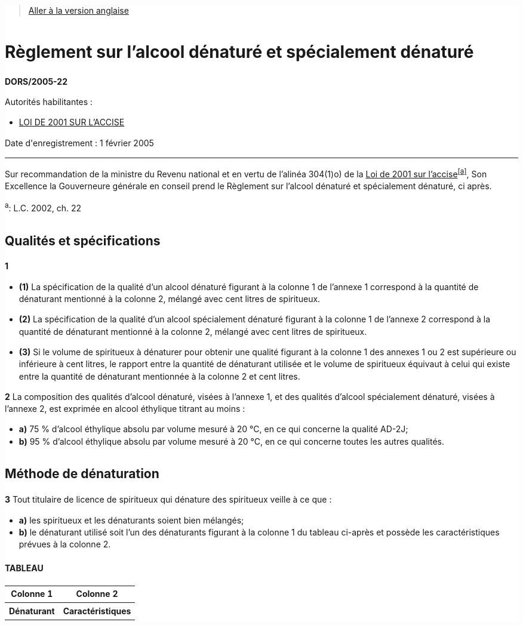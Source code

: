 > [Aller à la version anglaise](/en/Regulations/Statutory%20Orders%20and%20Regulations/2005/22.md)

# Règlement sur l’alcool dénaturé et spécialement dénaturé

**DORS/2005-22**

Autorités habilitantes : 
- [LOI DE 2001 SUR L’ACCISE](/fr/Lois/Lois%20du%20Canada/2002/ch.%2022.md)

Date d'enregistrement : 1 février 2005

----------

Sur recommandation de la ministre du Revenu national et en vertu de l’alinéa 304(1)o) de la [Loi de 2001 sur l’accise](/fr/Lois/Lois%20du%20Canada/2002/ch.%2022.md)<sup><a href='#footnotea_f'>[a]</a></sup>, Son Excellence la Gouverneure générale en conseil prend le Règlement sur l’alcool dénaturé et spécialement dénaturé, ci après.

<a name='footnotea_f'><sup>a</sup></a>: L.C. 2002, ch. 22<br />




## Qualités et spécifications


**1** 

- **(1)** La spécification de la qualité d’un alcool dénaturé figurant à la colonne 1 de l’annexe 1 correspond à la quantité de dénaturant mentionné à la colonne 2, mélangé avec cent litres de spiritueux.

- **(2)** La spécification de la qualité d’un alcool spécialement dénaturé figurant à la colonne 1 de l’annexe 2 correspond à la quantité de dénaturant mentionné à la colonne 2, mélangé avec cent litres de spiritueux.

- **(3)** Si le volume de spiritueux à dénaturer pour obtenir une qualité figurant à la colonne 1 des annexes 1 ou 2 est supérieure ou inférieure à cent litres, le rapport entre la quantité de dénaturant utilisée et le volume de spiritueux équivaut à celui qui existe entre la quantité de dénaturant mentionnée à la colonne 2 et cent litres.



**2** La composition des qualités d’alcool dénaturé, visées à l’annexe 1, et des qualités d’alcool spécialement dénaturé, visées à l’annexe 2, est exprimée en alcool éthylique titrant au moins :
- **a)** 75 % d’alcool éthylique absolu par volume mesuré à 20 °C, en ce qui concerne la qualité AD-2J;
- **b)** 95 % d’alcool éthylique absolu par volume mesuré à 20 °C, en ce qui concerne toutes les autres qualités.




## Méthode de dénaturation


**3** Tout titulaire de licence de spiritueux qui dénature des spiritueux veille à ce que :
- **a)** les spiritueux et les dénaturants soient bien mélangés;
- **b)** le dénaturant utilisé soit l’un des dénaturants figurant à la colonne 1 du tableau ci-après et possède les caractéristiques prévues à la colonne 2.
#### TABLEAU
<table>
<tr>
<th>Colonne 1</th>
<th>Colonne 2</th>
</tr>
<tr>
<th>Dénaturant</th>
<th>Caractéristiques</th>
</tr>